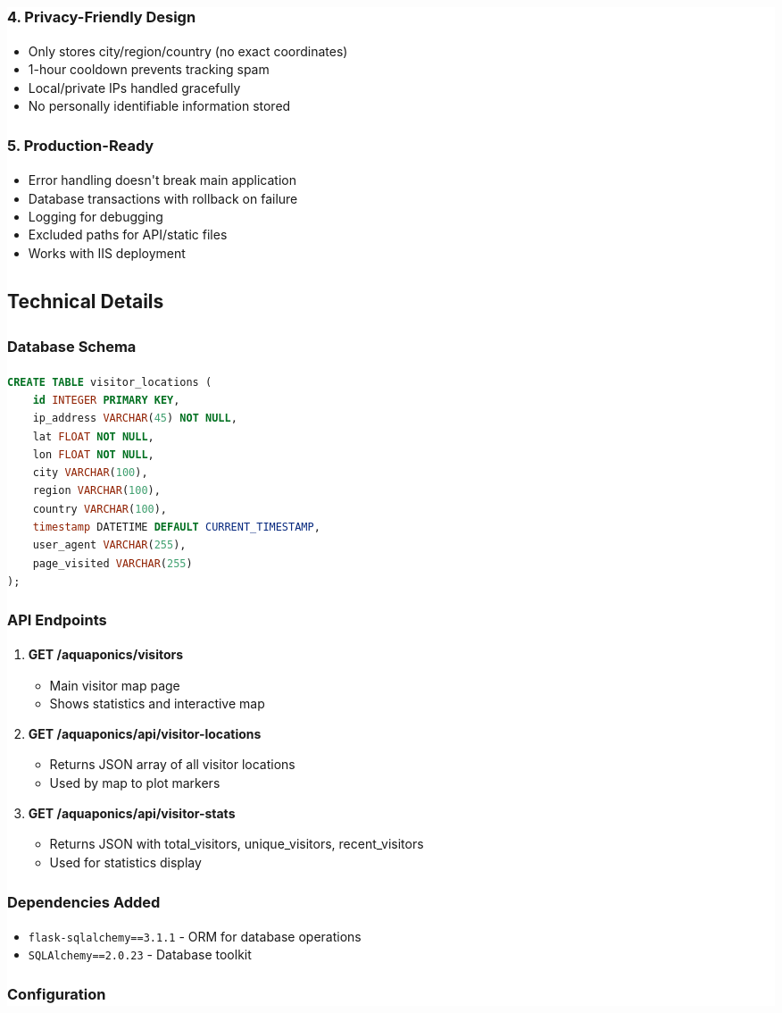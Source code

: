 ### 4. Privacy-Friendly Design
- Only stores city/region/country (no exact coordinates)
- 1-hour cooldown prevents tracking spam
- Local/private IPs handled gracefully
- No personally identifiable information stored

### 5. Production-Ready
- Error handling doesn't break main application
- Database transactions with rollback on failure
- Logging for debugging
- Excluded paths for API/static files
- Works with IIS deployment

## Technical Details

### Database Schema

```sql
CREATE TABLE visitor_locations (
    id INTEGER PRIMARY KEY,
    ip_address VARCHAR(45) NOT NULL,
    lat FLOAT NOT NULL,
    lon FLOAT NOT NULL,
    city VARCHAR(100),
    region VARCHAR(100),
    country VARCHAR(100),
    timestamp DATETIME DEFAULT CURRENT_TIMESTAMP,
    user_agent VARCHAR(255),
    page_visited VARCHAR(255)
);
```

### API Endpoints

1. **GET /aquaponics/visitors**
   - Main visitor map page
   - Shows statistics and interactive map

2. **GET /aquaponics/api/visitor-locations**
   - Returns JSON array of all visitor locations
   - Used by map to plot markers

3. **GET /aquaponics/api/visitor-stats**
   - Returns JSON with total_visitors, unique_visitors, recent_visitors
   - Used for statistics display

### Dependencies Added

- `flask-sqlalchemy==3.1.1` - ORM for database operations
- `SQLAlchemy==2.0.23` - Database toolkit

### Configuration
